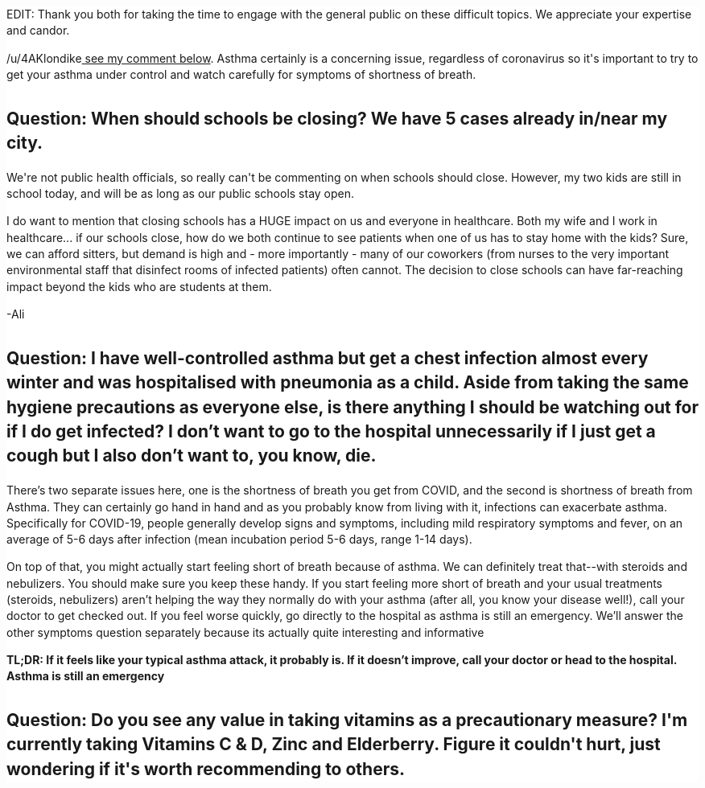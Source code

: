 EDIT: Thank you both for taking the time to engage with the general public on these difficult topics. We appreciate your expertise and candor.


/u/4AKlondike[ see my comment below](https://www.reddit.com/r/Coronavirus/comments/fgy7rg/im_dr_ali_raja_vice_chair_of_the_department_of/fk85kml/). Asthma certainly is a concerning issue, regardless of coronavirus so it's important to try to get your asthma under control and watch carefully for symptoms of shortness of breath.
## Question:  When should schools be closing? We have 5 cases already in/near my city.


We're not public health officials, so really can't be commenting on when schools should close.  However, my two kids are still in school today, and will be as long as our public schools stay open.

I do want to mention that closing schools has a HUGE impact on us and everyone in healthcare.  Both my wife and I work in healthcare... if our schools close, how do we both continue to see patients when one of us has to stay home with the kids?  Sure, we can afford sitters, but demand is high and - more importantly - many of our coworkers (from nurses to the very important environmental staff that disinfect rooms of infected patients) often cannot.  The decision to close schools can have far-reaching impact beyond the kids who are students at them.

-Ali
## Question:  I have well-controlled asthma but get a chest infection almost every winter and was hospitalised with pneumonia as a child. Aside from taking the same hygiene precautions as everyone else, is there anything I should be watching out for if I do get infected? I don’t want to go to the hospital unnecessarily if I just get a cough but I also don’t want to, you know, die.


There’s two separate issues here, one is the shortness of breath you get from COVID, and the second is shortness of breath from Asthma. They can certainly go hand in hand and as you probably know from living with it, infections can exacerbate asthma. Specifically for COVID-19, people generally develop signs and symptoms, including mild respiratory symptoms and fever, on an average of 5-6 days after infection (mean incubation period 5-6 days, range 1-14 days). 

On top of that, you might actually start feeling short of breath because of asthma. We can definitely treat that--with steroids and nebulizers. You should make sure you keep these handy. If you start feeling more short of breath and your usual treatments (steroids, nebulizers) aren’t helping the way they normally do with your asthma (after all, you know your disease well!), call your doctor to get checked out. If you feel worse quickly, go directly to the hospital as asthma is still an emergency. We’ll answer the other symptoms question separately because its actually quite interesting and informative

**TL;DR: If it feels like your typical asthma attack, it probably is.  If it doesn’t improve, call your doctor or head to the hospital. Asthma is still an emergency**
## Question:  Do you see any value in taking vitamins as a precautionary measure? I'm currently taking Vitamins C & D, Zinc and Elderberry. Figure it couldn't hurt, just wondering if it's worth recommending to others.
